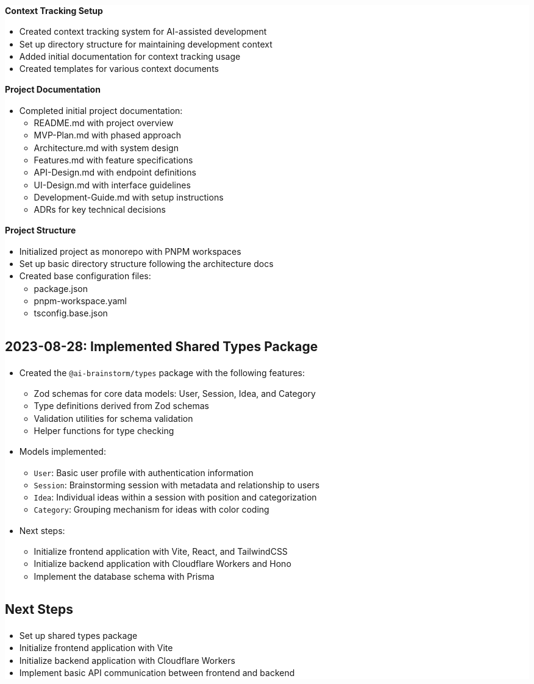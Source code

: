 **Context Tracking Setup**

- Created context tracking system for AI-assisted development
- Set up directory structure for maintaining development context
- Added initial documentation for context tracking usage
- Created templates for various context documents

**Project Documentation**

- Completed initial project documentation:
  - README.md with project overview
  - MVP-Plan.md with phased approach
  - Architecture.md with system design
  - Features.md with feature specifications
  - API-Design.md with endpoint definitions
  - UI-Design.md with interface guidelines
  - Development-Guide.md with setup instructions
  - ADRs for key technical decisions

**Project Structure**

- Initialized project as monorepo with PNPM workspaces
- Set up basic directory structure following the architecture docs
- Created base configuration files:
  - package.json
  - pnpm-workspace.yaml
  - tsconfig.base.json

## 2023-08-28: Implemented Shared Types Package

- Created the `@ai-brainstorm/types` package with the following features:
  - Zod schemas for core data models: User, Session, Idea, and Category
  - Type definitions derived from Zod schemas
  - Validation utilities for schema validation
  - Helper functions for type checking
- Models implemented:

  - `User`: Basic user profile with authentication information
  - `Session`: Brainstorming session with metadata and relationship to users
  - `Idea`: Individual ideas within a session with position and categorization
  - `Category`: Grouping mechanism for ideas with color coding

- Next steps:
  - Initialize frontend application with Vite, React, and TailwindCSS
  - Initialize backend application with Cloudflare Workers and Hono
  - Implement the database schema with Prisma

## Next Steps

- Set up shared types package
- Initialize frontend application with Vite
- Initialize backend application with Cloudflare Workers
- Implement basic API communication between frontend and backend
